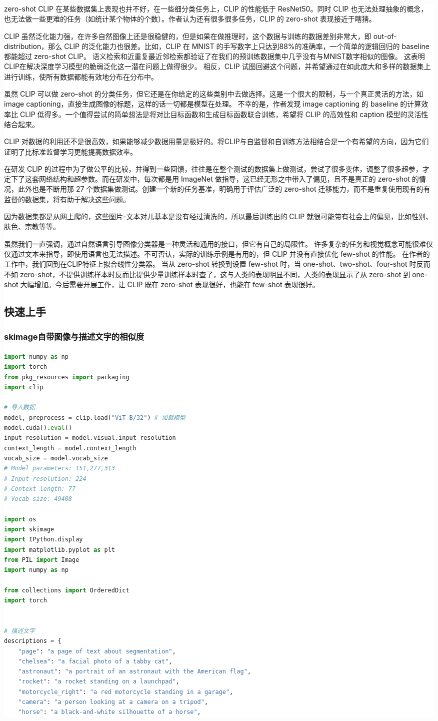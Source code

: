 zero-shot CLIP 在某些数据集上表现也并不好，在一些细分类任务上，CLIP 的性能低于 ResNet50。同时 CLIP 也无法处理抽象的概念，也无法做一些更难的任务（如统计某个物体的个数）。作者认为还有很多很多任务，CLIP 的 zero-shot 表现接近于瞎猜。

CLIP 虽然泛化能力强，在许多自然图像上还是很稳健的，但是如果在做推理时，这个数据与训练的数据差别非常大，即 out-of-distribution，那么 CLIP 的泛化能力也很差。比如，CLIP 在 MNIST 的手写数字上只达到88%的准确率，一个简单的逻辑回归的 baseline 都能超过 zero-shot CLIP。 语义检索和近重复最近邻检索都验证了在我们的预训练数据集中几乎没有与MNIST数字相似的图像。 这表明CLIP在解决深度学习模型的脆弱泛化这一潜在问题上做得很少。 相反，CLIP 试图回避这个问题，并希望通过在如此庞大和多样的数据集上进行训练，使所有数据都能有效地分布在分布中。

虽然 CLIP 可以做 zero-shot 的分类任务，但它还是在你给定的这些类别中去做选择。这是一个很大的限制，与一个真正灵活的方法，如 image captioning，直接生成图像的标题，这样的话一切都是模型在处理。 不幸的是，作者发现 image captioning 的 baseline 的计算效率比 CLIP 低得多。一个值得尝试的简单想法是将对比目标函数和生成目标函数联合训练，希望将 CLIP 的高效性和 caption 模型的灵活性结合起来。

CLIP 对数据的利用还不是很高效，如果能够减少数据用量是极好的。将CLIP与自监督和自训练方法相结合是一个有希望的方向，因为它们证明了比标准监督学习更能提高数据效率。

在研发 CLIP 的过程中为了做公平的比较，并得到一些回馈，往往是在整个测试的数据集上做测试，尝试了很多变体，调整了很多超参，才定下了这套网络结构和超参数。而在研发中，每次都是用 ImageNet 做指导，这已经无形之中带入了偏见，且不是真正的 zero-shot 的情况，此外也是不断用那 27 个数据集做测试。创建一个新的任务基准，明确用于评估广泛的 zero-shot 迁移能力，而不是重复使用现有的有监督的数据集，将有助于解决这些问题。

因为数据集都是从网上爬的，这些图片-文本对儿基本是没有经过清洗的，所以最后训练出的 CLIP 就很可能带有社会上的偏见，比如性别、肤色、宗教等等。

虽然我们一直强调，通过自然语言引导图像分类器是一种灵活和通用的接口，但它有自己的局限性。 许多复杂的任务和视觉概念可能很难仅仅通过文本来指导，即使用语言也无法描述。不可否认，实际的训练示例是有用的，但 CLIP 并没有直接优化 few-shot 的性能。 在作者的工作中，我们回到在CLIP特征上拟合线性分类器。 当从 zero-shot 转换到设置 few-shot 时，当 one-shot、two-shot、four-shot 时反而不如 zero-shot，不提供训练样本时反而比提供少量训练样本时查了，这与人类的表现明显不同，人类的表现显示了从 zero-shot 到 one-shot 大幅增加。今后需要开展工作，让 CLIP 既在 zero-shot 表现很好，也能在 few-shot 表现很好。

## 快速上手

### skimage自带图像与描述文字的相似度

```python
import numpy as np
import torch
from pkg_resources import packaging
import clip

# 导入数据
model, preprocess = clip.load("ViT-B/32") # 加载模型
model.cuda().eval()
input_resolution = model.visual.input_resolution
context_length = model.context_length
vocab_size = model.vocab_size
# Model parameters: 151,277,313
# Input resolution: 224
# Context length: 77
# Vocab size: 49408

import os
import skimage
import IPython.display
import matplotlib.pyplot as plt
from PIL import Image
import numpy as np

from collections import OrderedDict
import torch


# 描述文字
descriptions = {
    "page": "a page of text about segmentation",
    "chelsea": "a facial photo of a tabby cat",
    "astronaut": "a portrait of an astronaut with the American flag",
    "rocket": "a rocket standing on a launchpad",
    "motorcycle_right": "a red motorcycle standing in a garage",
    "camera": "a person looking at a camera on a tripod",
    "horse": "a black-and-white silhouette of a horse", 
```